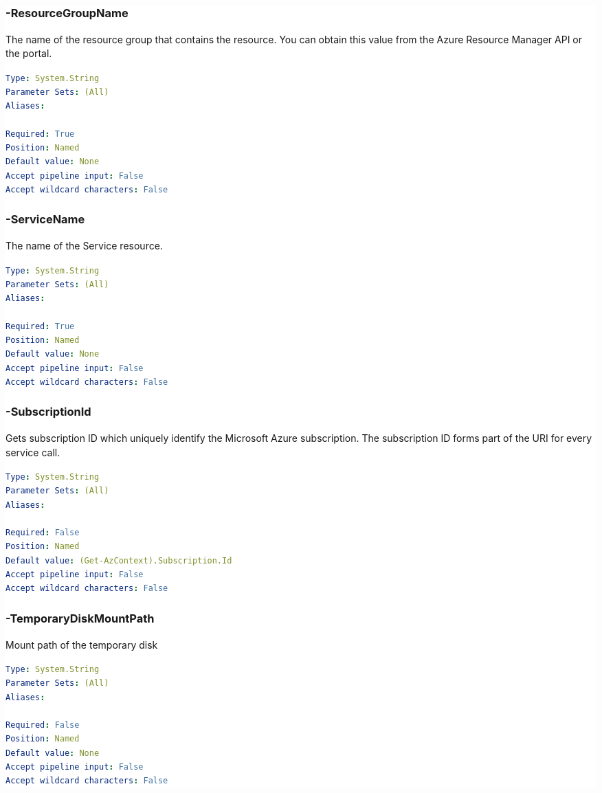 ### -ResourceGroupName
The name of the resource group that contains the resource.
You can obtain this value from the Azure Resource Manager API or the portal.

```yaml
Type: System.String
Parameter Sets: (All)
Aliases:

Required: True
Position: Named
Default value: None
Accept pipeline input: False
Accept wildcard characters: False
```

### -ServiceName
The name of the Service resource.

```yaml
Type: System.String
Parameter Sets: (All)
Aliases:

Required: True
Position: Named
Default value: None
Accept pipeline input: False
Accept wildcard characters: False
```

### -SubscriptionId
Gets subscription ID which uniquely identify the Microsoft Azure subscription.
The subscription ID forms part of the URI for every service call.

```yaml
Type: System.String
Parameter Sets: (All)
Aliases:

Required: False
Position: Named
Default value: (Get-AzContext).Subscription.Id
Accept pipeline input: False
Accept wildcard characters: False
```

### -TemporaryDiskMountPath
Mount path of the temporary disk

```yaml
Type: System.String
Parameter Sets: (All)
Aliases:

Required: False
Position: Named
Default value: None
Accept pipeline input: False
Accept wildcard characters: False
```
